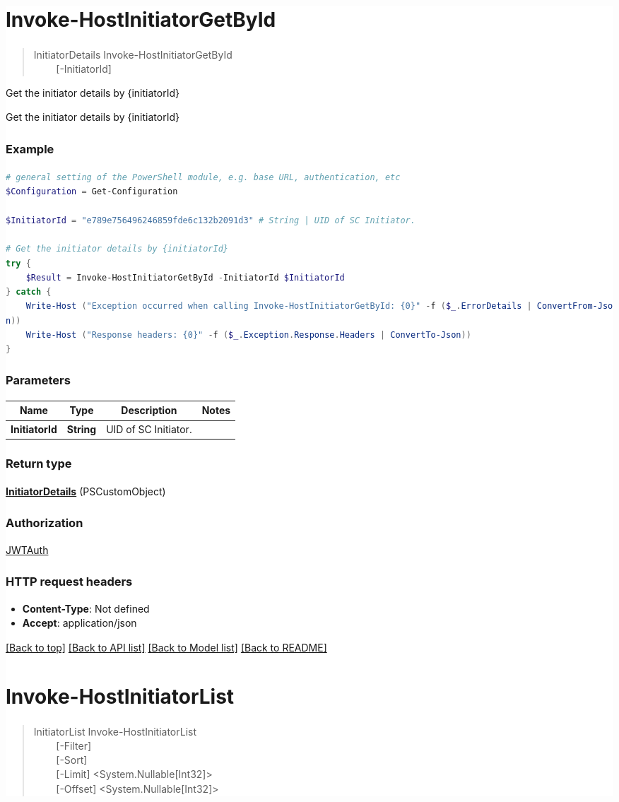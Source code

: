 <a id="Invoke-HostInitiatorGetById"></a>
# **Invoke-HostInitiatorGetById**
> InitiatorDetails Invoke-HostInitiatorGetById<br>
> &nbsp;&nbsp;&nbsp;&nbsp;&nbsp;&nbsp;&nbsp;&nbsp;[-InitiatorId] <String><br>

Get the initiator details by {initiatorId}

Get the initiator details by {initiatorId}

### Example
```powershell
# general setting of the PowerShell module, e.g. base URL, authentication, etc
$Configuration = Get-Configuration

$InitiatorId = "e789e756496246859fde6c132b2091d3" # String | UID of SC Initiator.

# Get the initiator details by {initiatorId}
try {
    $Result = Invoke-HostInitiatorGetById -InitiatorId $InitiatorId
} catch {
    Write-Host ("Exception occurred when calling Invoke-HostInitiatorGetById: {0}" -f ($_.ErrorDetails | ConvertFrom-Json))
    Write-Host ("Response headers: {0}" -f ($_.Exception.Response.Headers | ConvertTo-Json))
}
```

### Parameters

Name | Type | Description  | Notes
------------- | ------------- | ------------- | -------------
 **InitiatorId** | **String**| UID of SC Initiator. | 

### Return type

[**InitiatorDetails**](InitiatorDetails.md) (PSCustomObject)

### Authorization

[JWTAuth](../README.md#JWTAuth)

### HTTP request headers

 - **Content-Type**: Not defined
 - **Accept**: application/json

[[Back to top]](#) [[Back to API list]](../README.md#documentation-for-api-endpoints) [[Back to Model list]](../README.md#documentation-for-models) [[Back to README]](../README.md)

<a id="Invoke-HostInitiatorList"></a>
# **Invoke-HostInitiatorList**
> InitiatorList Invoke-HostInitiatorList<br>
> &nbsp;&nbsp;&nbsp;&nbsp;&nbsp;&nbsp;&nbsp;&nbsp;[-Filter] <String><br>
> &nbsp;&nbsp;&nbsp;&nbsp;&nbsp;&nbsp;&nbsp;&nbsp;[-Sort] <String><br>
> &nbsp;&nbsp;&nbsp;&nbsp;&nbsp;&nbsp;&nbsp;&nbsp;[-Limit] <System.Nullable[Int32]><br>
> &nbsp;&nbsp;&nbsp;&nbsp;&nbsp;&nbsp;&nbsp;&nbsp;[-Offset] <System.Nullable[Int32]><br>
